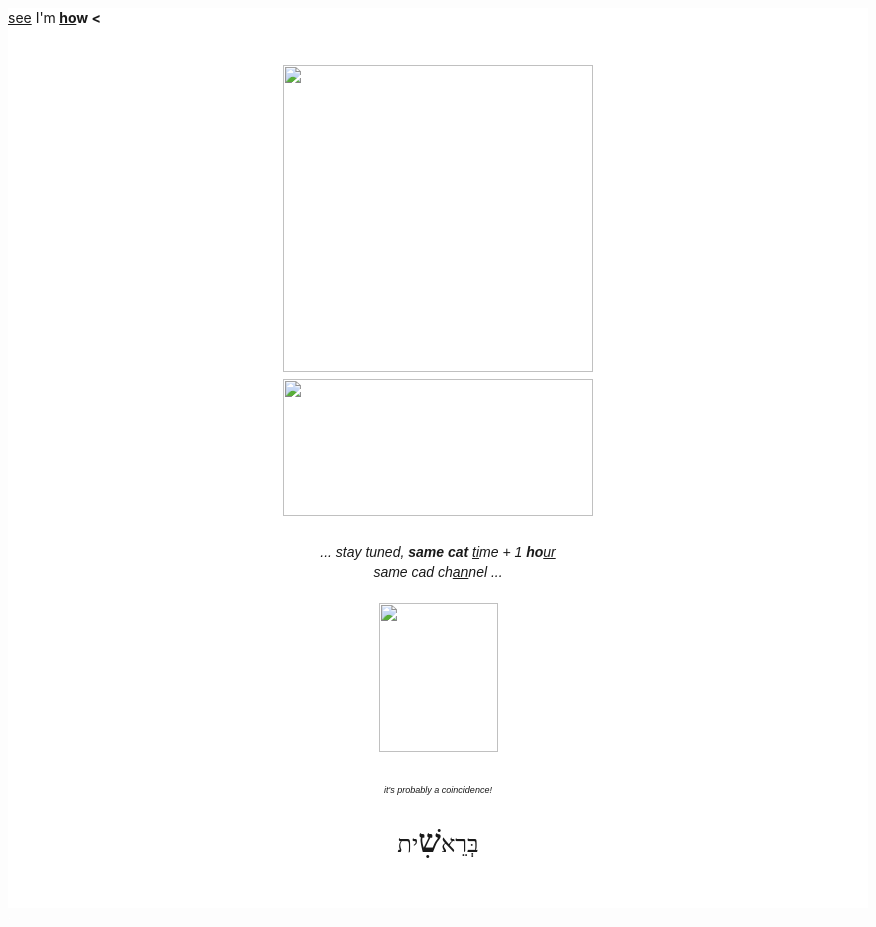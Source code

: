 <a href="https://www.youtube.com/watch?v=mWRsgZuwf_8" target="_blank">see</a> I'm<b> <u>ho</u>w &lt;</b></i></span></div><div style="text-align: center;"><span style="font-family: comic sans ms, sans-serif; font-size: medium;"><i><b><br /></b></i></span></div><div style="text-align: center;"><span style="font-family: comic sans ms, sans-serif; font-size: medium;"><i><b><a class="playable" href="https://www.youtube.com/watch?v=3wxyN3z9PL4" target="_blank"><img alt="" height="307" src="https://images-na.ssl-images-amazon.com/images/I/51fihgbm7mL.jpg" style="margin-right: 0px;" width="310" /></a><br /><a href="http://www.lamc.la/2017/06/from-spockalypse-and-kenterprise-to.html" target="_blank"><img alt="" height="137" src="https://upload.wikimedia.org/wikipedia/en/5/58/Enterprise_Forward.jpg" style="margin-right: 0px;" width="310" /></a></b></i></span></div><div style="text-align: center;"><span style="font-family: comic sans ms, sans-serif;"><i><br /></i></span></div><div style="text-align: center;"><span style="font-family: comic sans ms, sans-serif;"><i>... stay tuned, <b>same cat</b> <u>ti</u>me + 1 <b>ho</b><a href="https://www.patreon.com/posts/question-that-us-11551770" target="_blank">ur</a></i></span></div><div style="text-align: center;"><span style="font-family: comic sans ms, sans-serif;"><i>same cad ch<u>an</u>nel ...</i></span></div><div style="text-align: center;"><span style="font-family: comic sans ms, sans-serif;"><i><br /></i></span></div><div style="text-align: center;"><span style="font-family: comic sans ms, sans-serif;"><i><img src="http://www.sunsigns.org/wp-content/uploads/2014/06/uranus_astrology_symbol.jpg" height="149" style="margin-right: 0px;" width="119" /></i></span></div><div style="text-align: center;"><a href="http://4.bp.blogspot.com/-k6JADuL_bIA/WWlR4c6vKuI/AAAAAAAAD4U/NXzILi4emywXGkJZjgHwqEwubRf1GWEHgCK4BGAYYCw/s1600/image-765010.png"><img alt="" border="0" id="BLOGGER_PHOTO_ID_6442770772207282914" src="https://4.bp.blogspot.com/-k6JADuL_bIA/WWlR4c6vKuI/AAAAAAAAD4U/NXzILi4emywXGkJZjgHwqEwubRf1GWEHgCK4BGAYYCw/s320/image-765010.png" /></a><span style="font-family: comic sans ms, sans-serif;"><i><br /></i></span></div><div style="text-align: center;"><span style="font-family: comic sans ms, sans-serif; font-size: xx-small;"><i>it's probably a coincidence!</i></span></div><div style="text-align: center;"><span style="font-family: comic sans ms, sans-serif; font-size: xx-small;"><i><br /></i></span></div><div style="text-align: center;"><span style="font-family: &quot;times new roman&quot; , serif; font-size: x-large; text-align: left;">בְּרֵא</span><b style="font-family: &quot;times new roman&quot;,serif; font-size: xx-large; text-align: left;">שִׁ</b><span style="font-family: &quot;times new roman&quot; , serif; font-size: x-large; text-align: left;">ית</span><span style="font-family: comic sans ms, sans-serif; font-size: xx-small;"><i><br /></i></span></div><div style="text-align: center;"><br /></div></div></div></div><div hspace="streak-pt-mark" style="max-height: 1px; text-align: center;"><span style="background-color: white; color: blue; font-size: x-large;"><img alt="" src="https://mailfoogae.appspot.com/t?sender=aYW5AZWFydGh3YWRlci5nYQ%3D%3D&amp;type=zerocontent&amp;guid=b550b7d7-75f1-46ae-8c2a-739a52daeca7" style="max-height: 0px; overflow: hidden; width: 0px;" /></span></div></div></div><div hspace="streak-pt-mark" style="max-height: 1px;"><img alt="" src="https://mailfoogae.appspot.com/t?sender=aYW5AZWFydGh3YWRlci5nYQ%3D%3D&amp;type=zerocontent&amp;guid=e6dfab13-0a09-4238-9128-ede6b78f3ebc" style="max-height: 0px; overflow: hidden; width: 0px;" /><span style="color: white; font-size: xx-small;">ᐧ</span></div></div><br /></div><div hspace="streak-pt-mark" style="max-height: 1px;"><img alt="" src="https://mailfoogae.appspot.com/t?sender=aYW5AZWFydGh3YWRlci5nYQ%3D%3D&amp;type=zerocontent&amp;guid=27ffa38b-f320-4a62-a8ed-e6a7643283dc" style="max-height: 0px; overflow: hidden; width: 0px;" /><span style="color: white; font-size: xx-small;">ᐧ</span></div>